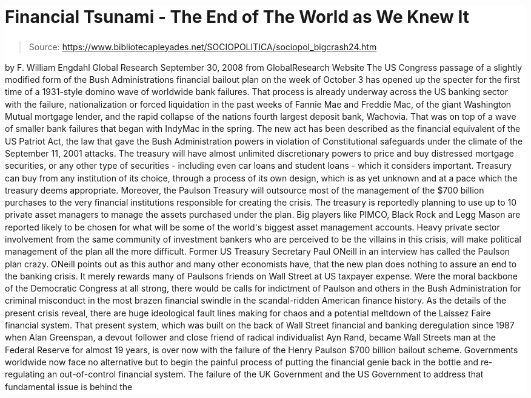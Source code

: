 # Financial Tsunami - The End of The World as We Knew It

> Source: https://www.bibliotecapleyades.net/SOCIOPOLITICA/sociopol_bigcrash24.htm

by F. William Engdahl
Global Research
September 30, 2008
from
GlobalResearch Website
The US Congress passage of a slightly modified form of the Bush
Administrations financial bailout plan on the week of October 3 has opened
up the specter for the first time of a 1931-style domino wave of worldwide
bank failures.
That process is already underway across the US
banking sector with the failure, nationalization or forced liquidation in
the past weeks of Fannie Mae and Freddie Mac, of the giant
Washington Mutual mortgage lender, and the rapid collapse of the nations
fourth largest deposit bank, Wachovia. That was on top of a wave of
smaller bank failures that began with IndyMac in the spring.
The new act has been described as the financial equivalent of the US
Patriot Act, the law that gave
the
Bush Administration powers in violation of Constitutional
safeguards under the climate of the September 11, 2001 attacks.
The treasury will have almost unlimited discretionary powers to price and
buy distressed mortgage securities, or any other type of securities -
including even car loans and student loans - which it considers important.
Treasury can buy from any institution of its choice, through a process of
its own design, which is as yet unknown and at a pace which the treasury
deems appropriate. Moreover, the Paulson Treasury will outsource most of
the management of the $700 billion purchases to the very financial
institutions responsible for creating the crisis.
The treasury is reportedly planning to use up to 10 private asset managers
to manage the assets purchased under the plan. Big players like PIMCO, Black
Rock and Legg Mason are reported likely to be chosen for what will be some
of the world's biggest asset management accounts. Heavy private sector
involvement from the same community of investment bankers who are perceived
to be the villains in this crisis, will make political management of the
plan all the more difficult.
Former US Treasury Secretary Paul ONeill in an interview has called
the Paulson plan crazy. ONeill points out as this author and many other
economists have, that the new plan does nothing to assure an end to the
banking crisis. It merely rewards many of Paulsons friends on Wall Street
at US taxpayer expense.
Were the moral backbone of the Democratic
Congress at all strong, there would be calls for
indictment of Paulson and others in the Bush
Administration for criminal misconduct in the most brazen
financial swindle in the scandal-ridden American finance history.
As the details of the present crisis reveal, there are huge ideological
fault lines making for chaos and a potential meltdown of the Laissez Faire
financial system.
That present system, which was built on the back
of Wall Street financial and banking deregulation since 1987 when Alan
Greenspan, a devout follower and close friend of radical individualist
Ayn Rand, became Wall Streets man at the Federal Reserve for almost
19 years, is over now with the failure of the Henry Paulson $700
billion bailout scheme.
Governments worldwide now face no alternative
but to begin the painful process of putting the financial genie back in the
bottle and re-regulating an out-of-control financial system.
The failure of the UK Government
and the US Government to address that fundamental issue is behind the